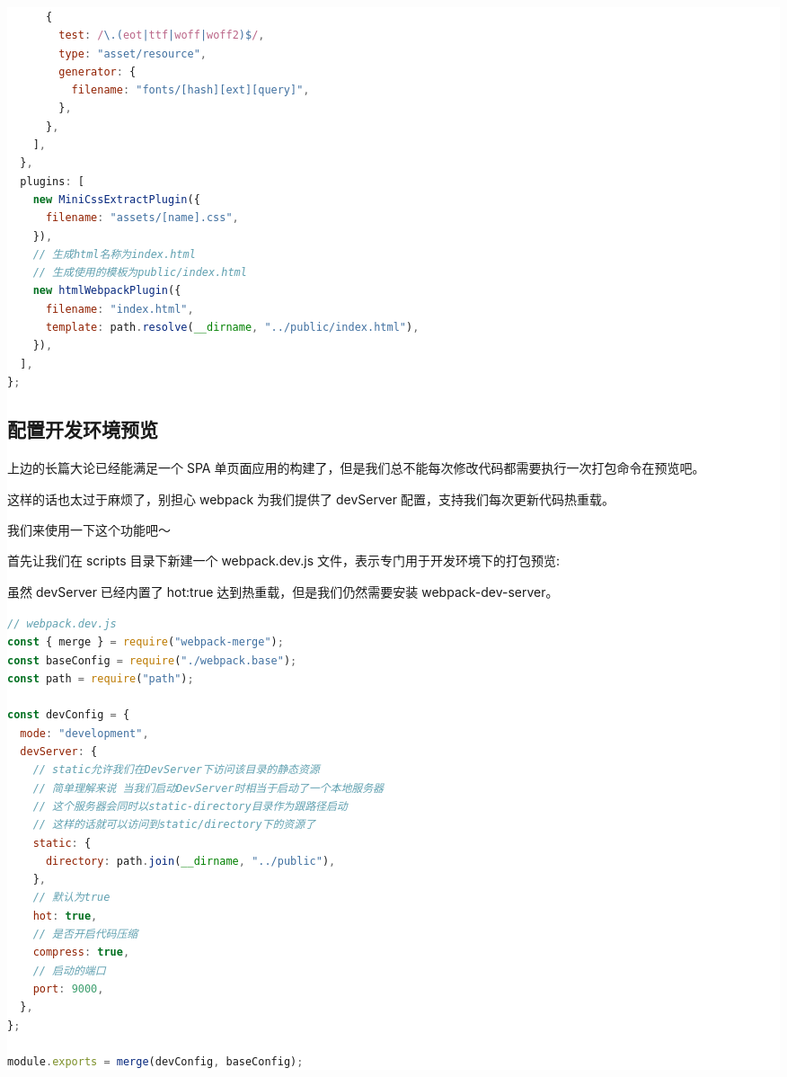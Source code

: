 ```javascript
      {
        test: /\.(eot|ttf|woff|woff2)$/,
        type: "asset/resource",
        generator: {
          filename: "fonts/[hash][ext][query]",
        },
      },
    ],
  },
  plugins: [
    new MiniCssExtractPlugin({
      filename: "assets/[name].css",
    }),
    // 生成html名称为index.html
    // 生成使用的模板为public/index.html
    new htmlWebpackPlugin({
      filename: "index.html",
      template: path.resolve(__dirname, "../public/index.html"),
    }),
  ],
};
```

## 配置开发环境预览

上边的长篇大论已经能满足一个 SPA 单页面应用的构建了，但是我们总不能每次修改代码都需要执行一次打包命令在预览吧。

这样的话也太过于麻烦了，别担心 webpack 为我们提供了 devServer 配置，支持我们每次更新代码热重载。

我们来使用一下这个功能吧～

首先让我们在 scripts 目录下新建一个 webpack.dev.js 文件，表示专门用于开发环境下的打包预览:

虽然 devServer 已经内置了 hot:true 达到热重载，但是我们仍然需要安装 webpack-dev-server。

```javascript
// webpack.dev.js
const { merge } = require("webpack-merge");
const baseConfig = require("./webpack.base");
const path = require("path");

const devConfig = {
  mode: "development",
  devServer: {
    // static允许我们在DevServer下访问该目录的静态资源
    // 简单理解来说 当我们启动DevServer时相当于启动了一个本地服务器
    // 这个服务器会同时以static-directory目录作为跟路径启动
    // 这样的话就可以访问到static/directory下的资源了
    static: {
      directory: path.join(__dirname, "../public"),
    },
    // 默认为true
    hot: true,
    // 是否开启代码压缩
    compress: true,
    // 启动的端口
    port: 9000,
  },
};

module.exports = merge(devConfig, baseConfig);
```
